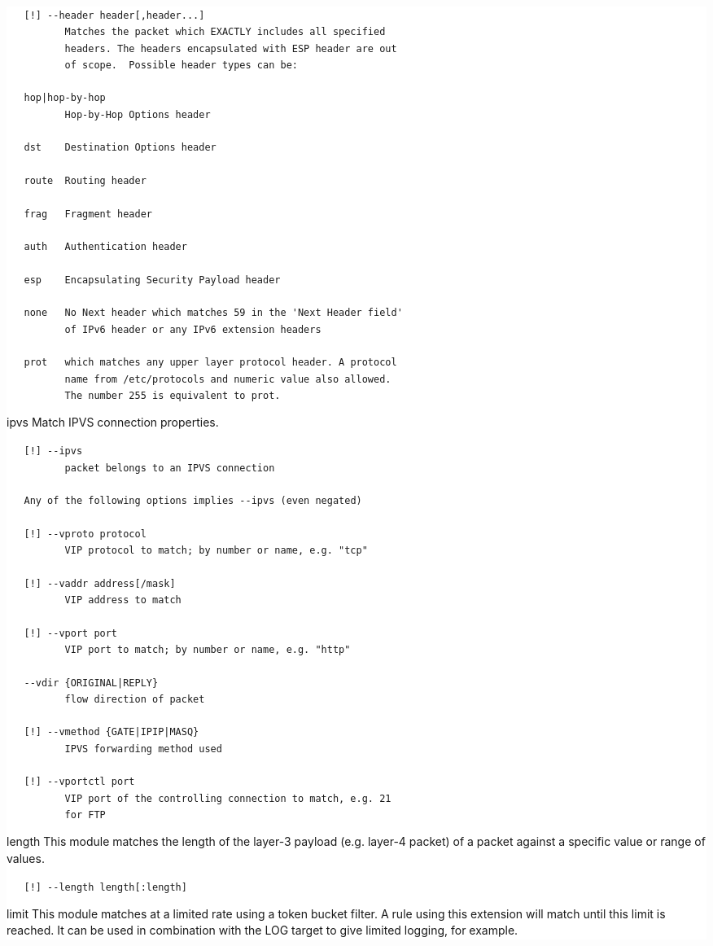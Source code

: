       [!] --header header[,header...]
              Matches the packet which EXACTLY includes all specified
              headers. The headers encapsulated with ESP header are out
              of scope.  Possible header types can be:

       hop|hop-by-hop
              Hop-by-Hop Options header

       dst    Destination Options header

       route  Routing header

       frag   Fragment header

       auth   Authentication header

       esp    Encapsulating Security Payload header

       none   No Next header which matches 59 in the 'Next Header field'
              of IPv6 header or any IPv6 extension headers

       prot   which matches any upper layer protocol header. A protocol
              name from /etc/protocols and numeric value also allowed.
              The number 255 is equivalent to prot.

   ipvs
       Match IPVS connection properties.

       [!] --ipvs
              packet belongs to an IPVS connection

       Any of the following options implies --ipvs (even negated)

       [!] --vproto protocol
              VIP protocol to match; by number or name, e.g. "tcp"

       [!] --vaddr address[/mask]
              VIP address to match

       [!] --vport port
              VIP port to match; by number or name, e.g. "http"

       --vdir {ORIGINAL|REPLY}
              flow direction of packet

       [!] --vmethod {GATE|IPIP|MASQ}
              IPVS forwarding method used

       [!] --vportctl port
              VIP port of the controlling connection to match, e.g. 21
              for FTP

   length
       This module matches the length of the layer-3 payload (e.g.
       layer-4 packet) of a packet against a specific value or range of
       values.

       [!] --length length[:length]

   limit
       This module matches at a limited rate using a token bucket
       filter.  A rule using this extension will match until this limit
       is reached.  It can be used in combination with the LOG target to
       give limited logging, for example.
